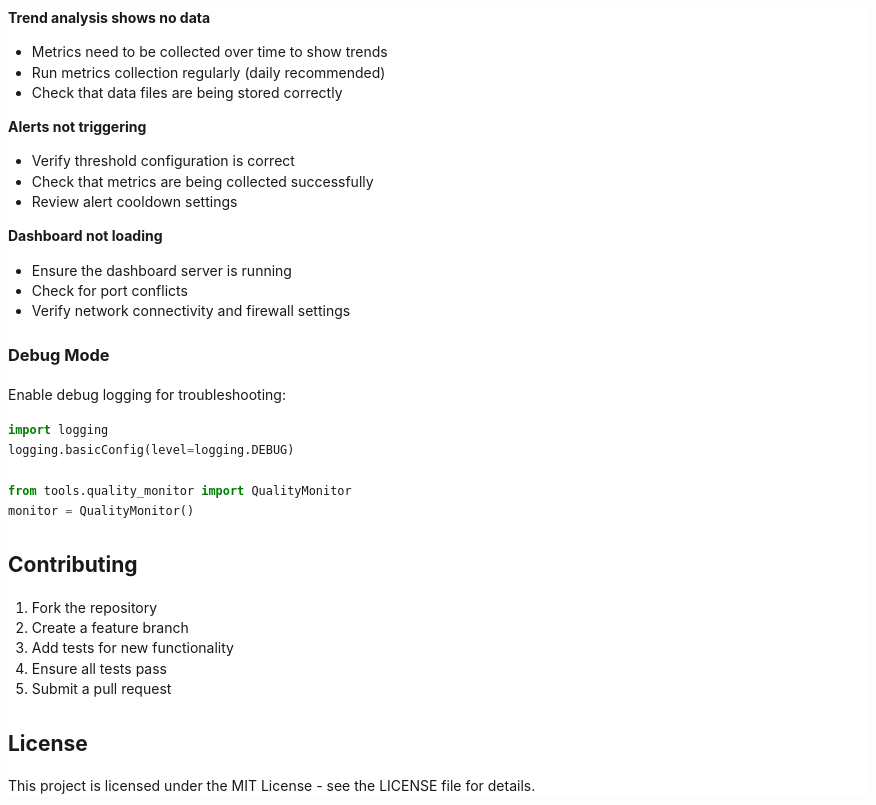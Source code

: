**Trend analysis shows no data**

- Metrics need to be collected over time to show trends
- Run metrics collection regularly (daily recommended)
- Check that data files are being stored correctly

**Alerts not triggering**

- Verify threshold configuration is correct
- Check that metrics are being collected successfully
- Review alert cooldown settings

**Dashboard not loading**

- Ensure the dashboard server is running
- Check for port conflicts
- Verify network connectivity and firewall settings

### Debug Mode

Enable debug logging for troubleshooting:

```python
import logging
logging.basicConfig(level=logging.DEBUG)

from tools.quality_monitor import QualityMonitor
monitor = QualityMonitor()
```

## Contributing

1. Fork the repository
2. Create a feature branch
3. Add tests for new functionality
4. Ensure all tests pass
5. Submit a pull request

## License

This project is licensed under the MIT License - see the LICENSE file for details.
